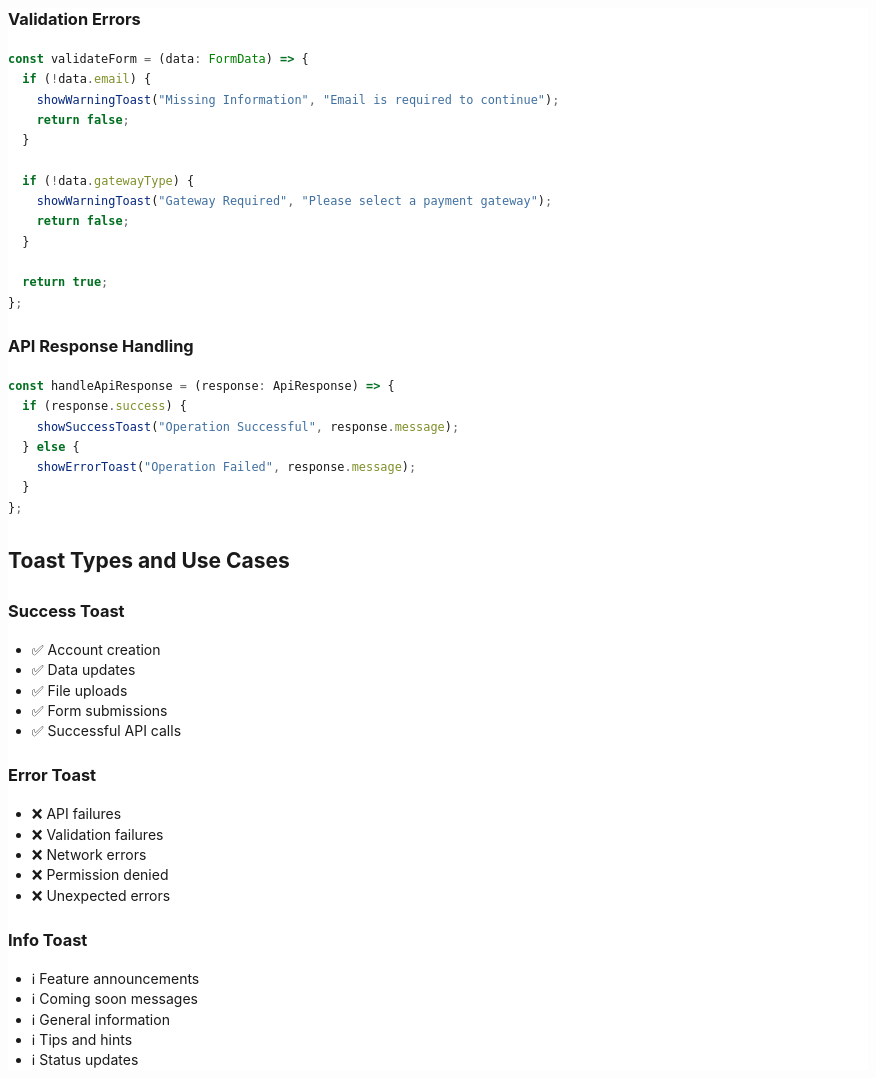 ### Validation Errors

```typescript
const validateForm = (data: FormData) => {
  if (!data.email) {
    showWarningToast("Missing Information", "Email is required to continue");
    return false;
  }

  if (!data.gatewayType) {
    showWarningToast("Gateway Required", "Please select a payment gateway");
    return false;
  }

  return true;
};
```

### API Response Handling

```typescript
const handleApiResponse = (response: ApiResponse) => {
  if (response.success) {
    showSuccessToast("Operation Successful", response.message);
  } else {
    showErrorToast("Operation Failed", response.message);
  }
};
```

## Toast Types and Use Cases

### Success Toast

- ✅ Account creation
- ✅ Data updates
- ✅ File uploads
- ✅ Form submissions
- ✅ Successful API calls

### Error Toast

- ❌ API failures
- ❌ Validation failures
- ❌ Network errors
- ❌ Permission denied
- ❌ Unexpected errors

### Info Toast

- ℹ️ Feature announcements
- ℹ️ Coming soon messages
- ℹ️ General information
- ℹ️ Tips and hints
- ℹ️ Status updates
